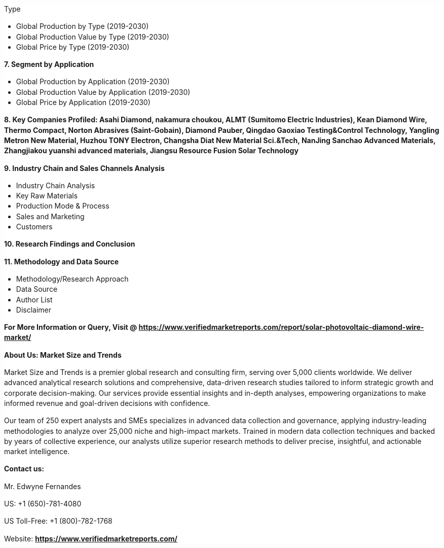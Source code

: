 Type</strong></p><ul><li>Global Production by Type (2019-2030)</li><li>Global Production Value by Type (2019-2030)</li><li>Global Price by Type (2019-2030)</li></ul><p><strong>7. Segment by Application</strong></p><ul><li>Global Production by Application (2019-2030)</li><li>Global Production Value by Application (2019-2030)</li><li>Global Price by Application (2019-2030)</li></ul><p><strong>8. Key Companies Profiled: Asahi Diamond, nakamura choukou, ALMT (Sumitomo Electric Industries), Kean Diamond Wire, Thermo Compact, Norton Abrasives (Saint-Gobain), Diamond Pauber, Qingdao Gaoxiao Testing&Control Technology, Yangling Metron New Material, Huzhou TONY Electron, Changsha Diat New Material Sci.&Tech, NanJing Sanchao Advanced Materials, Zhangjiakou yuanshi advanced materials, Jiangsu Resource Fusion Solar Technology</strong></p><p><strong>9. Industry Chain and Sales Channels Analysis</strong></p><ul><li>Industry Chain Analysis</li><li>Key Raw Materials</li><li>Production Mode &amp; Process</li><li>Sales and Marketing</li><li>Customers</li></ul><p><strong>10. Research Findings and Conclusion</strong></p><p><strong>11. Methodology and Data Source</strong></p><ul><li>Methodology/Research Approach</li><li>Data Source</li><li>Author List</li><li>Disclaimer</li></ul></p><p><strong>For More Information or Query, Visit @ <a href="https://www.verifiedmarketreports.com/report/solar-photovoltaic-diamond-wire-market/">https://www.verifiedmarketreports.com/report/solar-photovoltaic-diamond-wire-market/</a></strong></p><p><strong>About Us: Market Size and Trends</strong></p><p>Market Size and Trends is a premier global research and consulting firm, serving over 5,000 clients worldwide. We deliver advanced analytical research solutions and comprehensive, data-driven research studies tailored to inform strategic growth and corporate decision-making. Our services provide essential insights and in-depth analyses, empowering organizations to make informed revenue and goal-driven decisions with confidence.</p><p>Our team of 250 expert analysts and SMEs specializes in advanced data collection and governance, applying industry-leading methodologies to analyze over 25,000 niche and high-impact markets. Trained in modern data collection techniques and backed by years of collective experience, our analysts utilize superior research methods to deliver precise, insightful, and actionable market intelligence.</p><p><strong>Contact us:</strong></p><p>Mr. Edwyne Fernandes</p><p>US: +1 (650)-781-4080</p><p>US Toll-Free: +1 (800)-782-1768</p><p>Website: <strong><a href="https://www.verifiedmarketreports.com/">https://www.verifiedmarketreports.com/</a></strong></p>
